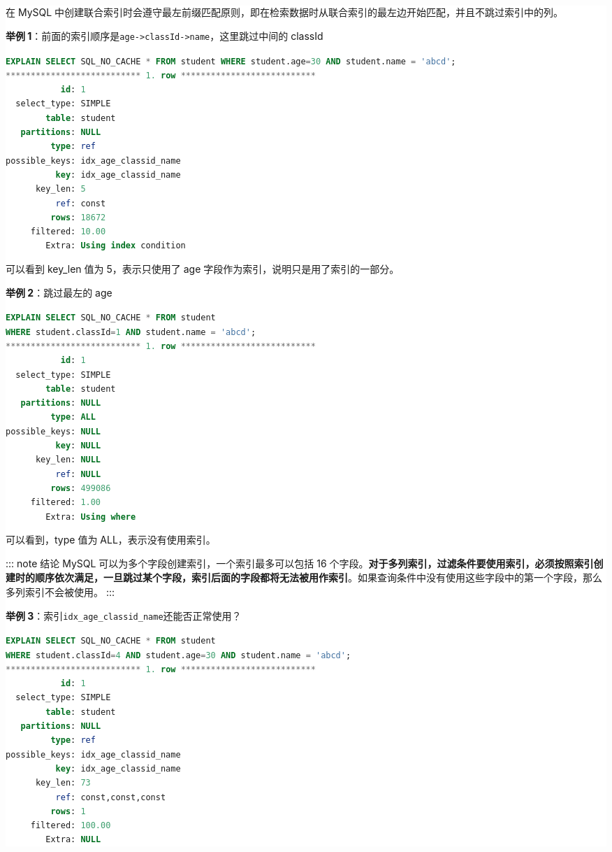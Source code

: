 在 MySQL 中创建联合索引时会遵守最左前缀匹配原则，即在检索数据时从联合索引的最左边开始匹配，并且不跳过索引中的列。

**举例 1**：前面的索引顺序是`age->classId->name`，这里跳过中间的 classId

```sql
EXPLAIN SELECT SQL_NO_CACHE * FROM student WHERE student.age=30 AND student.name = 'abcd';
*************************** 1. row ***************************
           id: 1
  select_type: SIMPLE
        table: student
   partitions: NULL
         type: ref
possible_keys: idx_age_classid_name
          key: idx_age_classid_name
      key_len: 5
          ref: const
         rows: 18672
     filtered: 10.00
        Extra: Using index condition
```

可以看到 key_len 值为 5，表示只使用了 age 字段作为索引，说明只是用了索引的一部分。

**举例 2**：跳过最左的 age

```sql
EXPLAIN SELECT SQL_NO_CACHE * FROM student 
WHERE student.classId=1 AND student.name = 'abcd';
*************************** 1. row ***************************
           id: 1
  select_type: SIMPLE
        table: student
   partitions: NULL
         type: ALL
possible_keys: NULL
          key: NULL
      key_len: NULL
          ref: NULL
         rows: 499086
     filtered: 1.00
        Extra: Using where
```

可以看到，type 值为 ALL，表示没有使用索引。

::: note 结论
MySQL 可以为多个字段创建索引，一个索引最多可以包括 16 个字段。**对于多列索引，过滤条件要使用索引，必须按照索引创建时的顺序依次满足，一旦跳过某个字段，索引后面的字段都将无法被用作索引**。如果查询条件中没有使用这些字段中的第一个字段，那么多列索引不会被使用。
:::

**举例 3**：索引`idx_age_classid_name`还能否正常使用？

```sql
EXPLAIN SELECT SQL_NO_CACHE * FROM student 
WHERE student.classId=4 AND student.age=30 AND student.name = 'abcd';
*************************** 1. row ***************************
           id: 1
  select_type: SIMPLE
        table: student
   partitions: NULL
         type: ref
possible_keys: idx_age_classid_name
          key: idx_age_classid_name
      key_len: 73
          ref: const,const,const
         rows: 1
     filtered: 100.00
        Extra: NULL
```